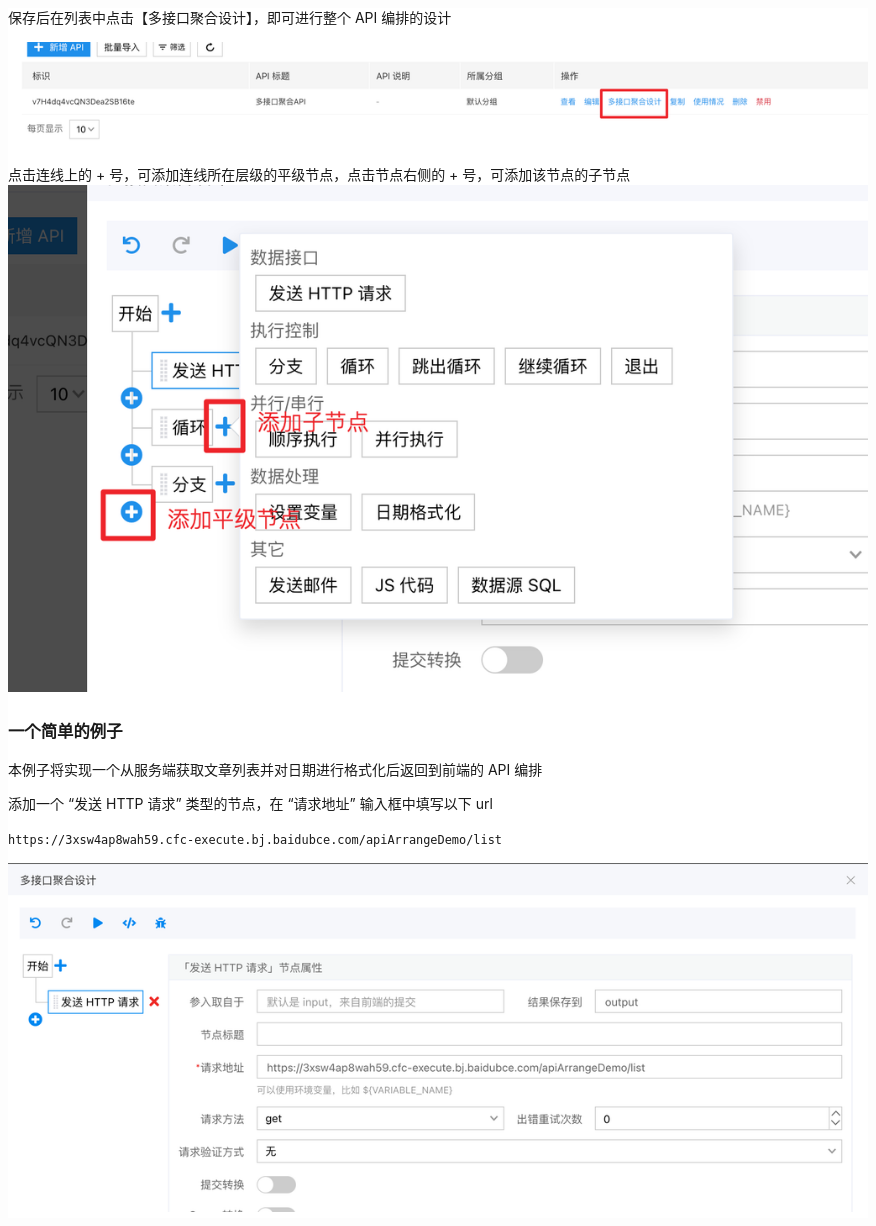 保存后在列表中点击【多接口聚合设计】，即可进行整个 API 编排的设计

![merge](/img/API/API编排/merge.png)

点击连线上的 + 号，可添加连线所在层级的平级节点，点击节点右侧的 + 号，可添加该节点的子节点
![add](/img/API/API编排/add.png)

### 一个简单的例子

本例子将实现一个从服务端获取文章列表并对日期进行格式化后返回到前端的 API 编排

添加一个 “发送 HTTP 请求” 类型的节点，在 “请求地址” 输入框中填写以下 url

`https://3xsw4ap8wah59.cfc-execute.bj.baidubce.com/apiArrangeDemo/list`

![http](/img/API/API编排/http.png)
